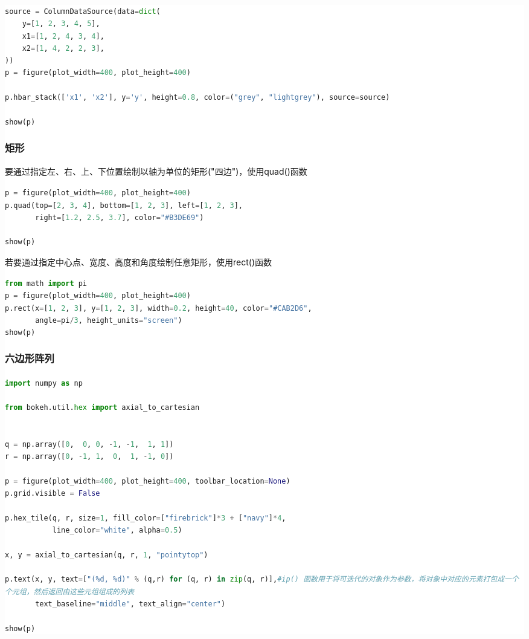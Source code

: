
```python
source = ColumnDataSource(data=dict(
    y=[1, 2, 3, 4, 5],
    x1=[1, 2, 4, 3, 4],
    x2=[1, 4, 2, 2, 3],
))
p = figure(plot_width=400, plot_height=400)

p.hbar_stack(['x1', 'x2'], y='y', height=0.8, color=("grey", "lightgrey"), source=source)

show(p)
```

### 矩形
要通过指定左、右、上、下位置绘制以轴为单位的矩形("四边")，使用quad()函数


```python
p = figure(plot_width=400, plot_height=400)
p.quad(top=[2, 3, 4], bottom=[1, 2, 3], left=[1, 2, 3],
       right=[1.2, 2.5, 3.7], color="#B3DE69")

show(p)
```

若要通过指定中心点、宽度、高度和角度绘制任意矩形，使用rect()函数


```python
from math import pi
p = figure(plot_width=400, plot_height=400)
p.rect(x=[1, 2, 3], y=[1, 2, 3], width=0.2, height=40, color="#CAB2D6",
       angle=pi/3, height_units="screen")
show(p)
```

### 六边形阵列


```python
import numpy as np

from bokeh.util.hex import axial_to_cartesian


q = np.array([0,  0, 0, -1, -1,  1, 1])
r = np.array([0, -1, 1,  0,  1, -1, 0])

p = figure(plot_width=400, plot_height=400, toolbar_location=None)
p.grid.visible = False

p.hex_tile(q, r, size=1, fill_color=["firebrick"]*3 + ["navy"]*4,
           line_color="white", alpha=0.5)

x, y = axial_to_cartesian(q, r, 1, "pointytop")

p.text(x, y, text=["(%d, %d)" % (q,r) for (q, r) in zip(q, r)],#ip() 函数用于将可迭代的对象作为参数，将对象中对应的元素打包成一个个元组，然后返回由这些元组组成的列表
       text_baseline="middle", text_align="center")

show(p)
```

